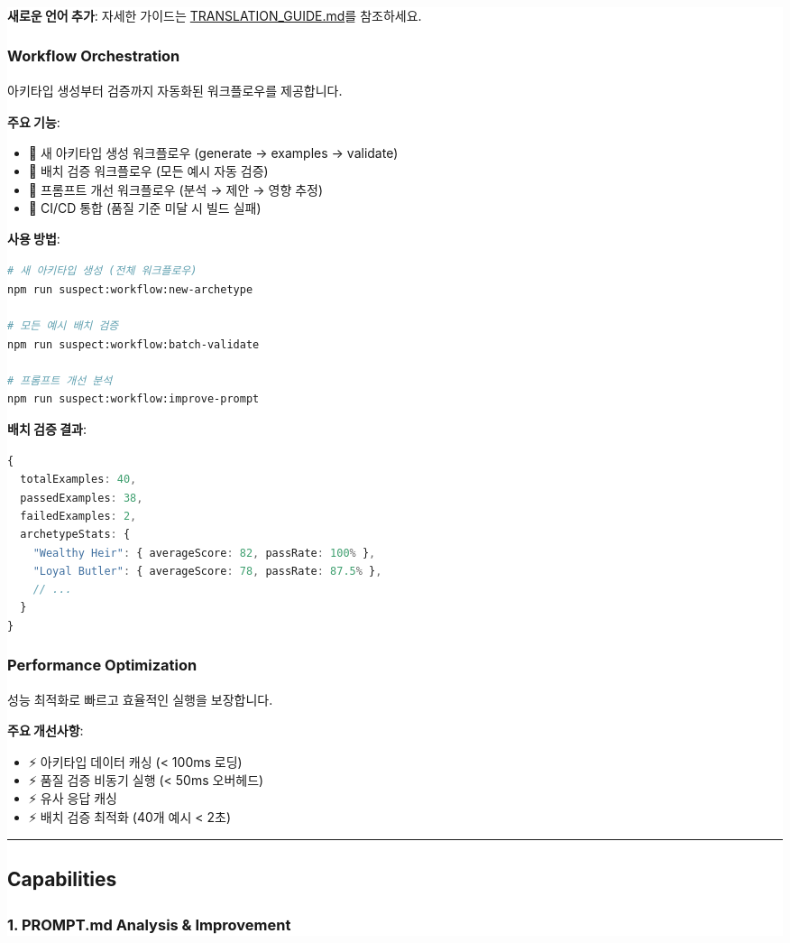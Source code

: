 **새로운 언어 추가**:
자세한 가이드는 [TRANSLATION_GUIDE.md](./TRANSLATION_GUIDE.md)를 참조하세요.

### Workflow Orchestration

아키타입 생성부터 검증까지 자동화된 워크플로우를 제공합니다.

**주요 기능**:
- 🔄 새 아키타입 생성 워크플로우 (generate → examples → validate)
- 🔄 배치 검증 워크플로우 (모든 예시 자동 검증)
- 🔄 프롬프트 개선 워크플로우 (분석 → 제안 → 영향 추정)
- 🔄 CI/CD 통합 (품질 기준 미달 시 빌드 실패)

**사용 방법**:
```bash
# 새 아키타입 생성 (전체 워크플로우)
npm run suspect:workflow:new-archetype

# 모든 예시 배치 검증
npm run suspect:workflow:batch-validate

# 프롬프트 개선 분석
npm run suspect:workflow:improve-prompt
```

**배치 검증 결과**:
```typescript
{
  totalExamples: 40,
  passedExamples: 38,
  failedExamples: 2,
  archetypeStats: {
    "Wealthy Heir": { averageScore: 82, passRate: 100% },
    "Loyal Butler": { averageScore: 78, passRate: 87.5% },
    // ...
  }
}
```

### Performance Optimization

성능 최적화로 빠르고 효율적인 실행을 보장합니다.

**주요 개선사항**:
- ⚡ 아키타입 데이터 캐싱 (< 100ms 로딩)
- ⚡ 품질 검증 비동기 실행 (< 50ms 오버헤드)
- ⚡ 유사 응답 캐싱
- ⚡ 배치 검증 최적화 (40개 예시 < 2초)

---

## Capabilities

### 1. PROMPT.md Analysis & Improvement
